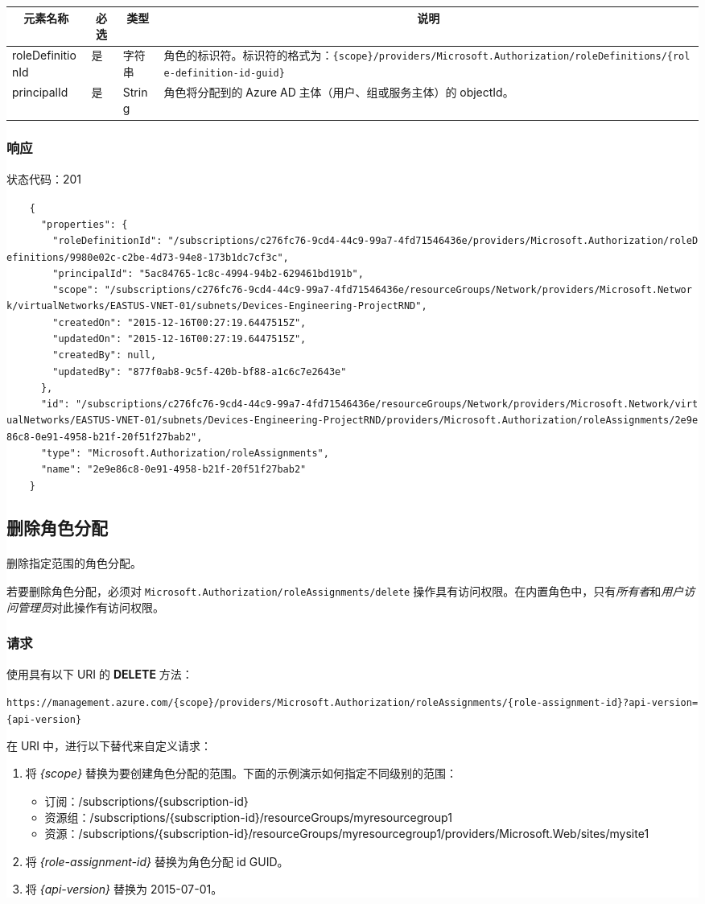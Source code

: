 
| 元素名称 | 必选 | 类型 | 说明 |
| --- | --- | --- | --- |
| roleDefinitionId |是 |字符串 |角色的标识符。标识符的格式为：`{scope}/providers/Microsoft.Authorization/roleDefinitions/{role-definition-id-guid}` |
| principalId |是 |String |角色将分配到的 Azure AD 主体（用户、组或服务主体）的 objectId。 |

### 响应
状态代码：201


		{
		  "properties": {
			"roleDefinitionId": "/subscriptions/c276fc76-9cd4-44c9-99a7-4fd71546436e/providers/Microsoft.Authorization/roleDefinitions/9980e02c-c2be-4d73-94e8-173b1dc7cf3c",
			"principalId": "5ac84765-1c8c-4994-94b2-629461bd191b",
			"scope": "/subscriptions/c276fc76-9cd4-44c9-99a7-4fd71546436e/resourceGroups/Network/providers/Microsoft.Network/virtualNetworks/EASTUS-VNET-01/subnets/Devices-Engineering-ProjectRND",
			"createdOn": "2015-12-16T00:27:19.6447515Z",
			"updatedOn": "2015-12-16T00:27:19.6447515Z",
			"createdBy": null,
			"updatedBy": "877f0ab8-9c5f-420b-bf88-a1c6c7e2643e"
		  },
		  "id": "/subscriptions/c276fc76-9cd4-44c9-99a7-4fd71546436e/resourceGroups/Network/providers/Microsoft.Network/virtualNetworks/EASTUS-VNET-01/subnets/Devices-Engineering-ProjectRND/providers/Microsoft.Authorization/roleAssignments/2e9e86c8-0e91-4958-b21f-20f51f27bab2",
		  "type": "Microsoft.Authorization/roleAssignments",
		  "name": "2e9e86c8-0e91-4958-b21f-20f51f27bab2"
		}



## 删除角色分配
删除指定范围的角色分配。

若要删除角色分配，必须对 `Microsoft.Authorization/roleAssignments/delete` 操作具有访问权限。在内置角色中，只有*所有者*和*用户访问管理员*对此操作有访问权限。

### 请求
使用具有以下 URI 的 **DELETE** 方法：

    https://management.azure.com/{scope}/providers/Microsoft.Authorization/roleAssignments/{role-assignment-id}?api-version={api-version}

在 URI 中，进行以下替代来自定义请求：

1. 将 *{scope}* 替换为要创建角色分配的范围。下面的示例演示如何指定不同级别的范围：

   - 订阅：/subscriptions/{subscription-id}
   - 资源组：/subscriptions/{subscription-id}/resourceGroups/myresourcegroup1
   - 资源：/subscriptions/{subscription-id}/resourceGroups/myresourcegroup1/providers/Microsoft.Web/sites/mysite1
2. 将 *{role-assignment-id}* 替换为角色分配 id GUID。
3. 将 *{api-version}* 替换为 2015-07-01。
